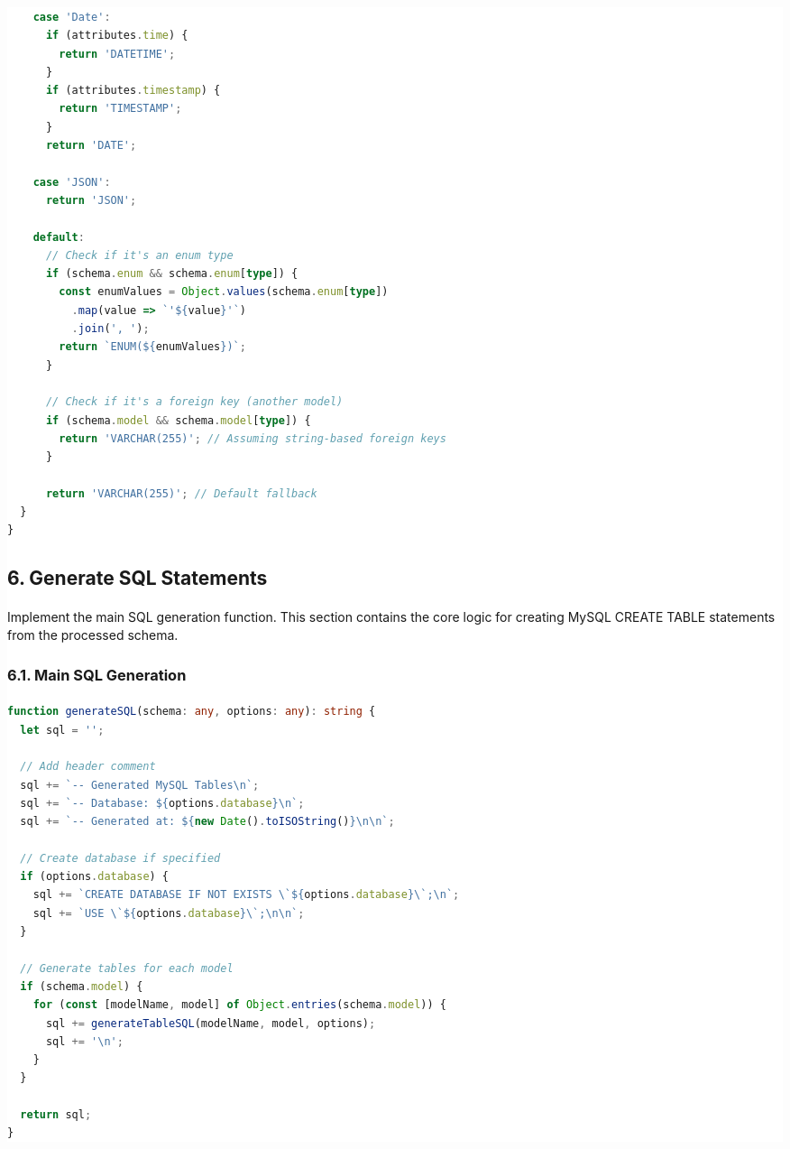 ```typescript
    case 'Date':
      if (attributes.time) {
        return 'DATETIME';
      }
      if (attributes.timestamp) {
        return 'TIMESTAMP';
      }
      return 'DATE';
      
    case 'JSON':
      return 'JSON';
      
    default:
      // Check if it's an enum type
      if (schema.enum && schema.enum[type]) {
        const enumValues = Object.values(schema.enum[type])
          .map(value => `'${value}'`)
          .join(', ');
        return `ENUM(${enumValues})`;
      }
      
      // Check if it's a foreign key (another model)
      if (schema.model && schema.model[type]) {
        return 'VARCHAR(255)'; // Assuming string-based foreign keys
      }
      
      return 'VARCHAR(255)'; // Default fallback
  }
}
```

## 6. Generate SQL Statements

Implement the main SQL generation function. This section contains the core logic for creating MySQL CREATE TABLE statements from the processed schema.

### 6.1. Main SQL Generation

```typescript
function generateSQL(schema: any, options: any): string {
  let sql = '';
  
  // Add header comment
  sql += `-- Generated MySQL Tables\n`;
  sql += `-- Database: ${options.database}\n`;
  sql += `-- Generated at: ${new Date().toISOString()}\n\n`;
  
  // Create database if specified
  if (options.database) {
    sql += `CREATE DATABASE IF NOT EXISTS \`${options.database}\`;\n`;
    sql += `USE \`${options.database}\`;\n\n`;
  }
  
  // Generate tables for each model
  if (schema.model) {
    for (const [modelName, model] of Object.entries(schema.model)) {
      sql += generateTableSQL(modelName, model, options);
      sql += '\n';
    }
  }
  
  return sql;
}
```